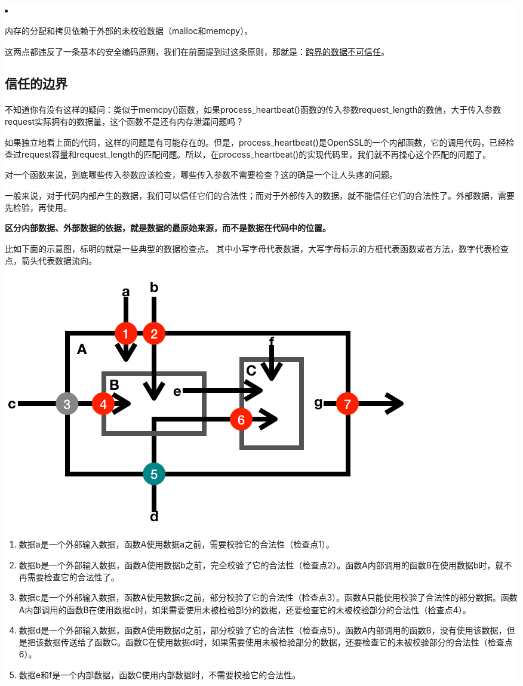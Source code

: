 <li><p>内存的分配和拷贝依赖于外部的未校验数据（malloc和memcpy）。</p></li>
</ol>

<p>这两点都违反了一条基本的安全编码原则，我们在前面提到过这条原则，那就是：<a href="https://time.geekbang.org/column/article/85968" target="_blank">跨界的数据不可信任</a>。</p>

<h2 id="信任的边界">信任的边界</h2>

<p>不知道你有没有这样的疑问：类似于memcpy()函数，如果process_heartbeat()函数的传入参数request_length的数值，大于传入参数request实际拥有的数据量，这个函数不是还有内存泄漏问题吗？</p>

<p>如果独立地看上面的代码，这样的问题是有可能存在的。但是，process_heartbeat()是OpenSSL的一个内部函数，它的调用代码，已经检查过request容量和request_length的匹配问题。所以，在process_heartbeat()的实现代码里，我们就不再操心这个匹配的问题了。</p>

<p>对一个函数来说，到底哪些传入参数应该检查，哪些传入参数不需要检查？这的确是一个让人头疼的问题。</p>

<p>一般来说，对于代码内部产生的数据，我们可以信任它们的合法性；而对于外部传入的数据，就不能信任它们的合法性了。外部数据，需要先检验，再使用。</p>

<p><strong>区分内部数据、外部数据的依据，就是数据的最原始来源，而不是数据在代码中的位置。</strong></p>

<p>比如下面的示意图，标明的就是一些典型的数据检查点。 其中小写字母代表数据，大写字母标示的方框代表函数或者方法，数字代表检查点，箭头代表数据流向。</p>

<p><img src="assets/6d33f116877c904d52e0a101b70b9872.png" alt="" /></p>

<ol>
<li><p>数据a是一个外部输入数据，函数A使用数据a之前，需要校验它的合法性（检查点1）。</p></li>

<li><p>数据b是一个外部输入数据，函数A使用数据b之前，完全校验了它的合法性（检查点2）。函数A内部调用的函数B在使用数据b时，就不再需要检查它的合法性了。</p></li>

<li><p>数据c是一个外部输入数据，函数A使用数据c之前，部分校验了它的合法性（检查点3）。函数A只能使用校验了合法性的部分数据。函数A内部调用的函数B在使用数据c时，如果需要使用未被检验部分的数据，还要检查它的未被校验部分的合法性（检查点4）。</p></li>

<li><p>数据d是一个外部输入数据，函数A使用数据d之前，部分校验了它的合法性（检查点5）。函数A内部调用的函数B，没有使用该数据，但是把该数据传送给了函数C。函数C在使用数据d时，如果需要使用未被检验部分的数据，还要检查它的未被校验部分的合法性（检查点6）。</p></li>

<li><p>数据e和f是一个内部数据，函数C使用内部数据时，不需要校验它的合法性。</p></li>
